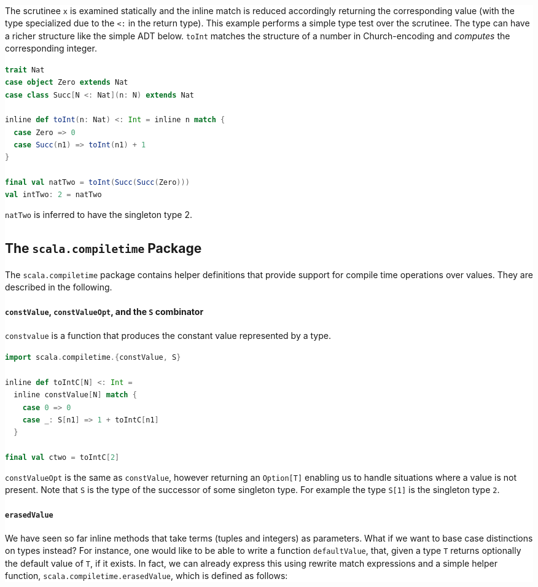 The scrutinee `x` is examined statically and the inline match is reduced
accordingly returning the corresponding value (with the type specialized due to
the `<:` in the return type). This example performs a simple type test over the
scrutinee. The type can have a richer structure like the simple ADT below.
`toInt` matches the structure of a number in Church-encoding and _computes_ the
corresponding integer.

```scala
trait Nat
case object Zero extends Nat
case class Succ[N <: Nat](n: N) extends Nat

inline def toInt(n: Nat) <: Int = inline n match {
  case Zero => 0
  case Succ(n1) => toInt(n1) + 1
}

final val natTwo = toInt(Succ(Succ(Zero)))
val intTwo: 2 = natTwo
```

`natTwo` is inferred to have the singleton type 2.

## The `scala.compiletime` Package

The `scala.compiletime` package contains helper definitions that provide support for compile time operations over values. They are described in the following.

#### `constValue`, `constValueOpt`, and the `S` combinator

`constvalue` is a function that produces the constant value represented by a
type.

```scala
import scala.compiletime.{constValue, S}

inline def toIntC[N] <: Int =
  inline constValue[N] match {
    case 0 => 0
    case _: S[n1] => 1 + toIntC[n1]
  }

final val ctwo = toIntC[2]
```

`constValueOpt` is the same as `constValue`, however returning an `Option[T]`
enabling us to handle situations where a value is not present. Note that `S` is
the type of the successor of some singleton type. For example the type `S[1]` is
the singleton type `2`.

#### `erasedValue`

We have seen so far inline methods that take terms (tuples and integers) as
parameters. What if we want to base case distinctions on types instead? For
instance, one would like to be able to write a function `defaultValue`, that,
given a type `T` returns optionally the default value of `T`, if it exists. In
fact, we can already express this using rewrite match expressions and a simple
helper function, `scala.compiletime.erasedValue`, which is defined as follows:
